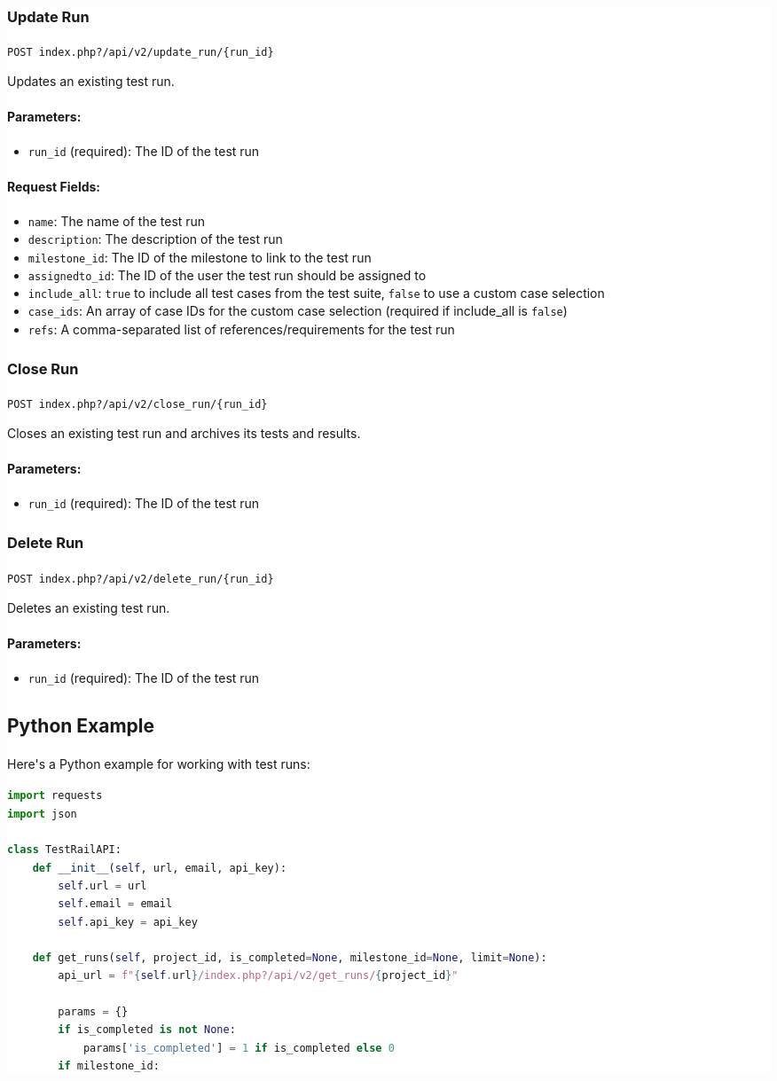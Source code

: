### Update Run

```
POST index.php?/api/v2/update_run/{run_id}
```

Updates an existing test run.

#### Parameters:

- `run_id` (required): The ID of the test run

#### Request Fields:

- `name`: The name of the test run
- `description`: The description of the test run
- `milestone_id`: The ID of the milestone to link to the test run
- `assignedto_id`: The ID of the user the test run should be assigned to
- `include_all`: `true` to include all test cases from the test suite, `false` to use a custom case selection
- `case_ids`: An array of case IDs for the custom case selection (required if include_all is `false`)
- `refs`: A comma-separated list of references/requirements for the test run

### Close Run

```
POST index.php?/api/v2/close_run/{run_id}
```

Closes an existing test run and archives its tests and results.

#### Parameters:

- `run_id` (required): The ID of the test run

### Delete Run

```
POST index.php?/api/v2/delete_run/{run_id}
```

Deletes an existing test run.

#### Parameters:

- `run_id` (required): The ID of the test run

## Python Example

Here's a Python example for working with test runs:

```python
import requests
import json

class TestRailAPI:
    def __init__(self, url, email, api_key):
        self.url = url
        self.email = email
        self.api_key = api_key
        
    def get_runs(self, project_id, is_completed=None, milestone_id=None, limit=None):
        api_url = f"{self.url}/index.php?/api/v2/get_runs/{project_id}"
        
        params = {}
        if is_completed is not None:
            params['is_completed'] = 1 if is_completed else 0
        if milestone_id:
```